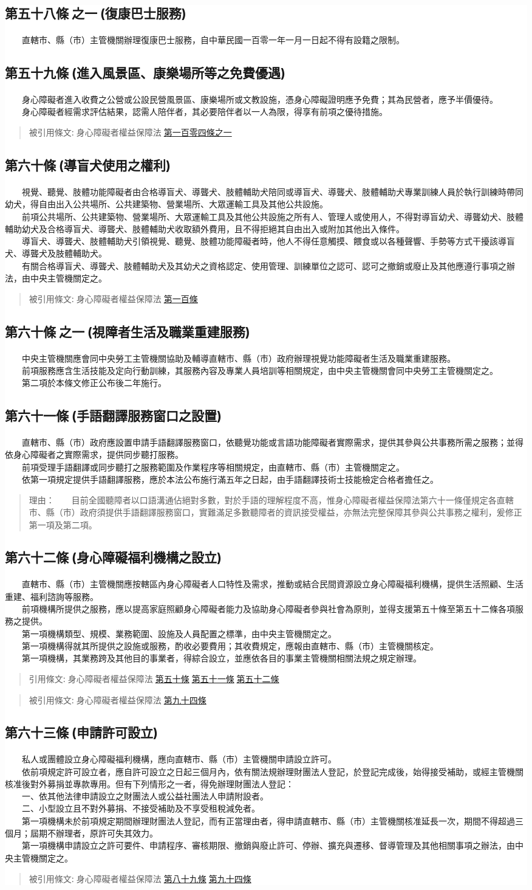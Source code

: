 

第五十八條 之一 (復康巴士服務)
------------------------------
　　直轄市、縣（市）主管機關辦理復康巴士服務，自中華民國一百零一年一月一日起不得有設籍之限制。  


第五十九條 (進入風景區、康樂場所等之免費優遇)
---------------------------------------------
　　身心障礙者進入收費之公營或公設民營風景區、康樂場所或文教設施，憑身心障礙證明應予免費；其為民營者，應予半價優待。  
　　身心障礙者經需求評估結果，認需人陪伴者，其必要陪伴者以一人為限，得享有前項之優待措施。  
> 被引用條文: 身心障礙者權益保障法 [第一百零四條之一](../../衛生社福/社政/身心障礙者權益保障法.md#第一百零四條之一)



第六十條 (導盲犬使用之權利)
---------------------------
　　視覺、聽覺、肢體功能障礙者由合格導盲犬、導聾犬、肢體輔助犬陪同或導盲犬、導聾犬、肢體輔助犬專業訓練人員於執行訓練時帶同幼犬，得自由出入公共場所、公共建築物、營業場所、大眾運輸工具及其他公共設施。  
　　前項公共場所、公共建築物、營業場所、大眾運輸工具及其他公共設施之所有人、管理人或使用人，不得對導盲幼犬、導聾幼犬、肢體輔助幼犬及合格導盲犬、導聾犬、肢體輔助犬收取額外費用，且不得拒絕其自由出入或附加其他出入條件。  
　　導盲犬、導聾犬、肢體輔助犬引領視覺、聽覺、肢體功能障礙者時，他人不得任意觸摸、餵食或以各種聲響、手勢等方式干擾該導盲犬、導聾犬及肢體輔助犬。  
　　有關合格導盲犬、導聾犬、肢體輔助犬及其幼犬之資格認定、使用管理、訓練單位之認可、認可之撤銷或廢止及其他應遵行事項之辦法，由中央主管機關定之。  
> 被引用條文: 身心障礙者權益保障法 [第一百條](../../衛生社福/社政/身心障礙者權益保障法.md#第一百條-罰則)



第六十條 之一 (視障者生活及職業重建服務)
----------------------------------------
　　中央主管機關應會同中央勞工主管機關協助及輔導直轄市、縣（市）政府辦理視覺功能障礙者生活及職業重建服務。  
　　前項服務應含生活技能及定向行動訓練，其服務內容及專業人員培訓等相關規定，由中央主管機關會同中央勞工主管機關定之。  
　　第二項於本條文修正公布後二年施行。  


第六十一條 (手語翻譯服務窗口之設置)
-----------------------------------
　　直轄市、縣（市）政府應設置申請手語翻譯服務窗口，依聽覺功能或言語功能障礙者實際需求，提供其參與公共事務所需之服務；並得依身心障礙者之實際需求，提供同步聽打服務。  
　　前項受理手語翻譯或同步聽打之服務範圍及作業程序等相關規定，由直轄市、縣（市）主管機關定之。  
　　依第一項規定提供手語翻譯服務，應於本法公布施行滿五年之日起，由手語翻譯技術士技能檢定合格者擔任之。  
> 理由：　　目前全國聽障者以口語溝通佔絕對多數，對於手語的理解程度不高，惟身心障礙者權益保障法第六十一條僅規定各直轄市、縣（市）政府須提供手語翻譯服務窗口，實難滿足多數聽障者的資訊接受權益，亦無法完整保障其參與公共事務之權利，爰修正第一項及第二項。



第六十二條 (身心障礙福利機構之設立)
-----------------------------------
　　直轄市、縣（市）主管機關應按轄區內身心障礙者人口特性及需求，推動或結合民間資源設立身心障礙福利機構，提供生活照顧、生活重建、福利諮詢等服務。  
　　前項機構所提供之服務，應以提高家庭照顧身心障礙者能力及協助身心障礙者參與社會為原則，並得支援第五十條至第五十二條各項服務之提供。  
　　第一項機構類型、規模、業務範圍、設施及人員配置之標準，由中央主管機關定之。  
　　第一項機構得就其所提供之設施或服務，酌收必要費用；其收費規定，應報由直轄市、縣（市）主管機關核定。  
　　第一項機構，其業務跨及其他目的事業者，得綜合設立，並應依各目的事業主管機關相關法規之規定辦理。  
> 引用條文: 身心障礙者權益保障法 [第五十條](../../衛生社福/社政/身心障礙者權益保障法.md#第五十條-個人照顧及自立生活輔助之服務) [第五十一條](../../衛生社福/社政/身心障礙者權益保障法.md#第五十一條-家庭生活品質之照顧服務) [第五十二條](../../衛生社福/社政/身心障礙者權益保障法.md#第五十二條-協助身心障礙者社會參與及無償、補助措施)

> 被引用條文: 身心障礙者權益保障法 [第九十四條](../../衛生社福/社政/身心障礙者權益保障法.md#第九十四條-罰則)



第六十三條 (申請許可設立)
-------------------------
　　私人或團體設立身心障礙福利機構，應向直轄市、縣（市）主管機關申請設立許可。  
　　依前項規定許可設立者，應自許可設立之日起三個月內，依有關法規辦理財團法人登記，於登記完成後，始得接受補助，或經主管機關核准後對外募捐並專款專用。但有下列情形之一者，得免辦理財團法人登記：  
　　一、依其他法律申請設立之財團法人或公益社團法人申請附設者。  
　　二、小型設立且不對外募捐、不接受補助及不享受租稅減免者。  
　　第一項機構未於前項規定期間辦理財團法人登記，而有正當理由者，得申請直轄市、縣（市）主管機關核准延長一次，期間不得超過三個月；屆期不辦理者，原許可失其效力。  
　　第一項機構申請設立之許可要件、申請程序、審核期限、撤銷與廢止許可、停辦、擴充與遷移、督導管理及其他相關事項之辦法，由中央主管機關定之。  
> 被引用條文: 身心障礙者權益保障法 [第八十九條](../../衛生社福/社政/身心障礙者權益保障法.md#第八十九條-罰則) [第九十四條](../../衛生社福/社政/身心障礙者權益保障法.md#第九十四條-罰則)
